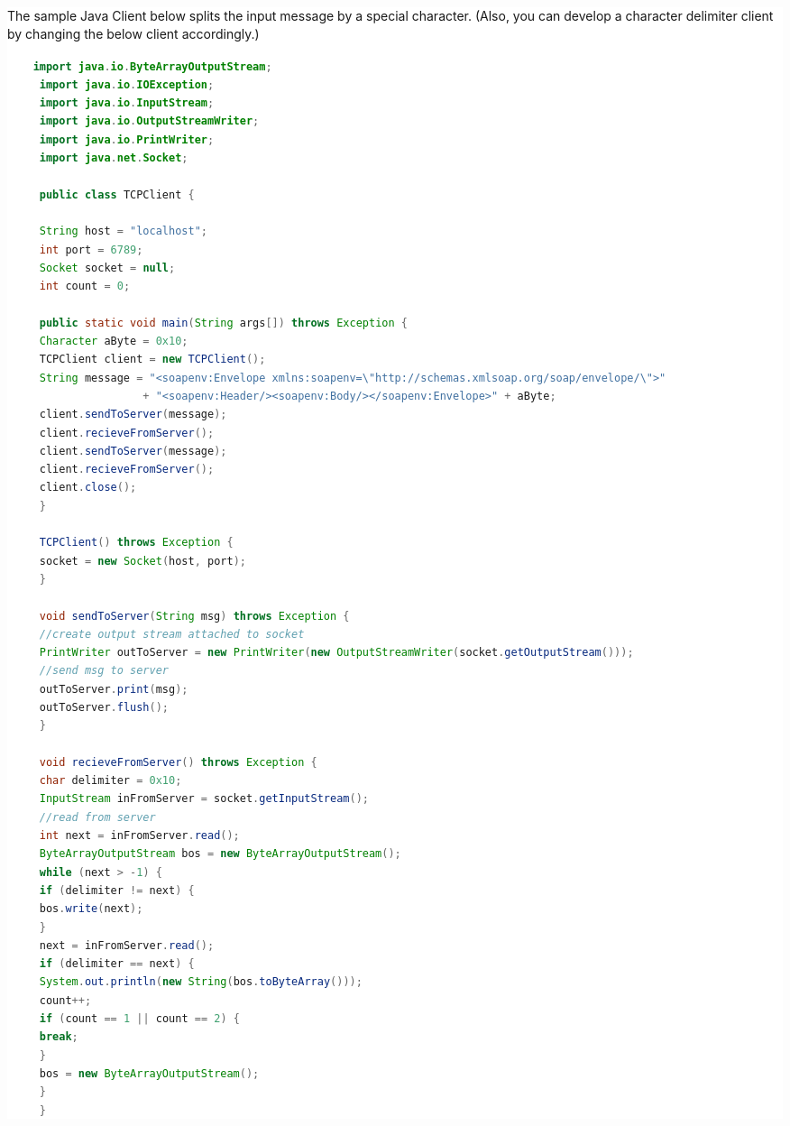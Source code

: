 The sample Java Client below splits the input message by a special
character. (Also, you can develop a character delimiter client by
changing the below client accordingly.)

``` java
    import java.io.ByteArrayOutputStream;
     import java.io.IOException;
     import java.io.InputStream;
     import java.io.OutputStreamWriter;
     import java.io.PrintWriter;
     import java.net.Socket;
     
     public class TCPClient {
     
     String host = "localhost";
     int port = 6789;
     Socket socket = null;
     int count = 0;
     
     public static void main(String args[]) throws Exception {
     Character aByte = 0x10;
     TCPClient client = new TCPClient();
     String message = "<soapenv:Envelope xmlns:soapenv=\"http://schemas.xmlsoap.org/soap/envelope/\">"
                     + "<soapenv:Header/><soapenv:Body/></soapenv:Envelope>" + aByte;
     client.sendToServer(message);
     client.recieveFromServer();
     client.sendToServer(message);
     client.recieveFromServer();
     client.close();
     }
     
     TCPClient() throws Exception {
     socket = new Socket(host, port);
     }
     
     void sendToServer(String msg) throws Exception {
     //create output stream attached to socket
     PrintWriter outToServer = new PrintWriter(new OutputStreamWriter(socket.getOutputStream()));
     //send msg to server
     outToServer.print(msg);
     outToServer.flush();
     }
     
     void recieveFromServer() throws Exception {
     char delimiter = 0x10;
     InputStream inFromServer = socket.getInputStream();
     //read from server
     int next = inFromServer.read();
     ByteArrayOutputStream bos = new ByteArrayOutputStream();
     while (next > -1) {
     if (delimiter != next) {
     bos.write(next);
     }
     next = inFromServer.read();
     if (delimiter == next) {
     System.out.println(new String(bos.toByteArray()));
     count++;
     if (count == 1 || count == 2) {
     break;
     }
     bos = new ByteArrayOutputStream();
     }
     }
```